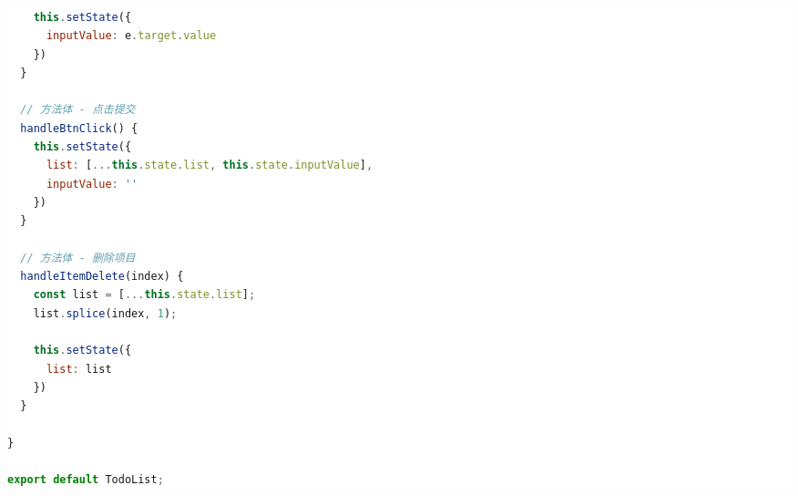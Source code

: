 ```js
    this.setState({
      inputValue: e.target.value
    })
  }

  // 方法体 - 点击提交
  handleBtnClick() {
    this.setState({
      list: [...this.state.list, this.state.inputValue],
      inputValue: ''
    })
  }

  // 方法体 - 删除项目
  handleItemDelete(index) {
    const list = [...this.state.list];
    list.splice(index, 1);

    this.setState({
      list: list
    })
  }

}

export default TodoList;
```
